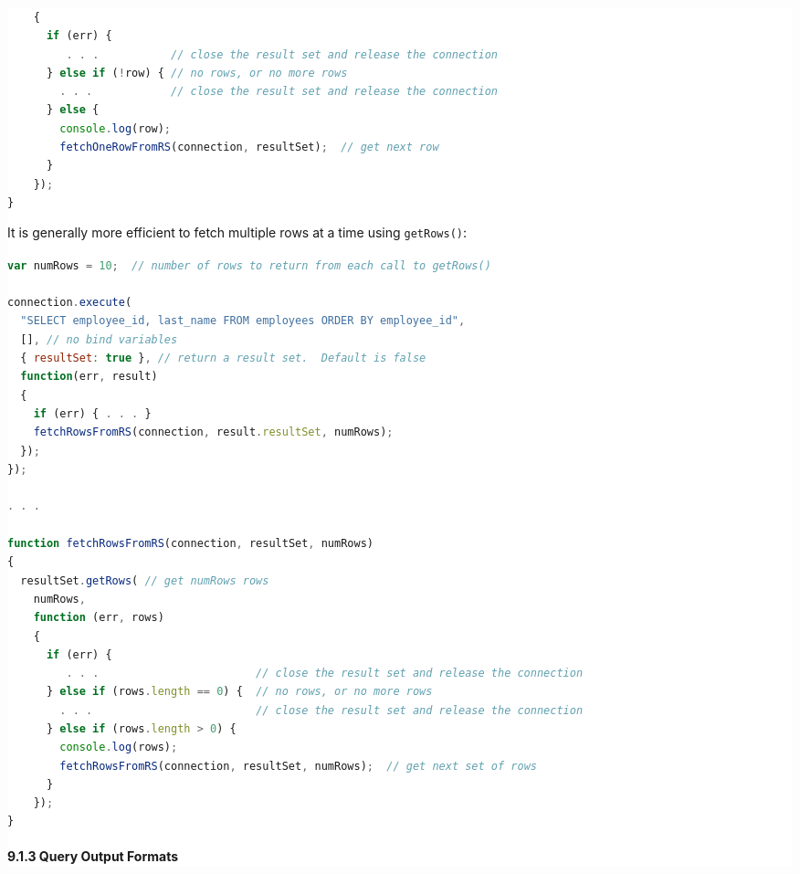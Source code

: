 ```javascript
    {
      if (err) {
         . . .           // close the result set and release the connection
      } else if (!row) { // no rows, or no more rows
        . . .            // close the result set and release the connection
      } else {
        console.log(row);
        fetchOneRowFromRS(connection, resultSet);  // get next row
      }
    });
}
```

It is generally more efficient to fetch multiple rows at a time using `getRows()`:

```javascript
var numRows = 10;  // number of rows to return from each call to getRows()

connection.execute(
  "SELECT employee_id, last_name FROM employees ORDER BY employee_id",
  [], // no bind variables
  { resultSet: true }, // return a result set.  Default is false
  function(err, result)
  {
    if (err) { . . . }
    fetchRowsFromRS(connection, result.resultSet, numRows);
  });
});

. . .

function fetchRowsFromRS(connection, resultSet, numRows)
{
  resultSet.getRows( // get numRows rows
    numRows,
    function (err, rows)
    {
      if (err) {
         . . .                        // close the result set and release the connection
      } else if (rows.length == 0) {  // no rows, or no more rows
        . . .                         // close the result set and release the connection
      } else if (rows.length > 0) {
        console.log(rows);
        fetchRowsFromRS(connection, resultSet, numRows);  // get next set of rows
      }
    });
}
```

#### <a name="queryoutputformats"></a> 9.1.3 Query Output Formats
